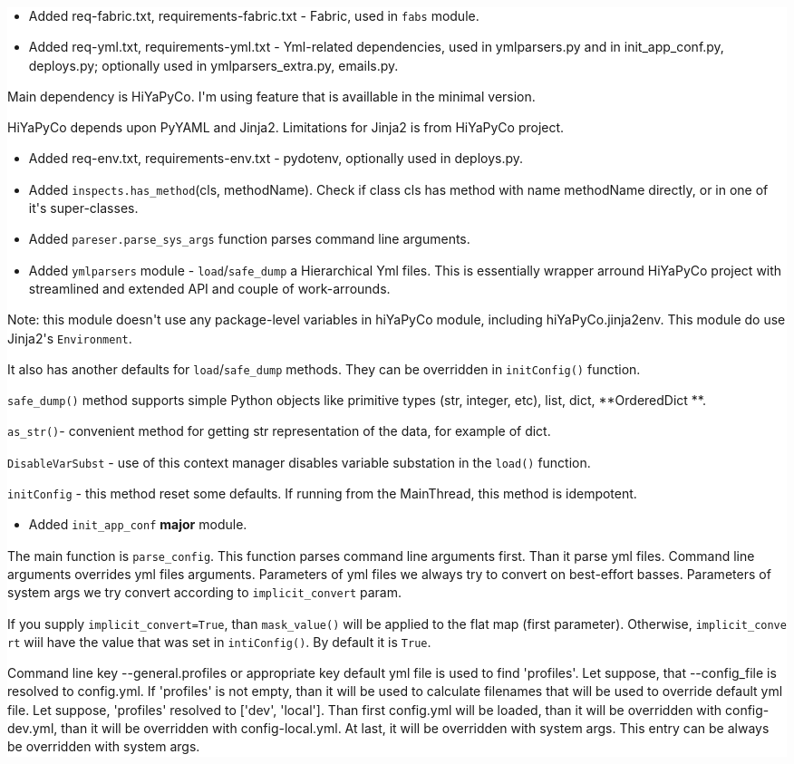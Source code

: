 - Added req-fabric.txt, requirements-fabric.txt - Fabric, used in `fabs` module.

- Added req-yml.txt, requirements-yml.txt - Yml-related dependencies, used in ymlparsers.py
  and in init_app_conf.py, deploys.py; optionally used in ymlparsers_extra.py, emails.py.

Main dependency is HiYaPyCo. I'm using feature that is availlable in the minimal version.

HiYaPyCo depends upon PyYAML and Jinja2. Limitations for Jinja2 is from HiYaPyCo project.

- Added req-env.txt, requirements-env.txt - pydotenv, optionally used in deploys.py.

- Added `inspects.has_method`(cls, methodName). Check if class cls has method with name methodName directly,
  or in one of it's super-classes.

- Added `pareser.parse_sys_args` function parses command line arguments.

- Added `ymlparsers` module - `load`/`safe_dump` a Hierarchical Yml files. This is essentially wrapper arround HiYaPyCo
  project with streamlined
  and extended API and couple of work-arrounds.

Note: this module doesn't use any package-level variables in hiYaPyCo module, including hiYaPyCo.jinja2env.
This module do use Jinja2's `Environment`.

It also has another defaults for `load`/`safe_dump` methods.
They can be overridden in `initConfig()` function.

`safe_dump()` method supports simple Python objects like primitive types (str, integer, etc), list, dict, **OrderedDict
**.

`as_str()`- convenient method for getting str representation of the data,
for example of dict.

`DisableVarSubst` - use of this context manager disables variable substation in the `load()` function.

`initConfig` - this method reset some defaults. If running from the MainThread, this method is idempotent.

- Added `init_app_conf` **major** module.

The main function is `parse_config`. This function parses command line arguments first.
Than it parse yml files. Command line arguments overrides yml files arguments.
Parameters of yml files we always try to convert on best-effort basses.
Parameters of system args we try convert according to `implicit_convert` param.

If you supply `implicit_convert=True`, than `mask_value()` will be applied to the flat map (first parameter).
Otherwise, `implicit_convert` wiil have the value that was set in `intiConfig()`. By default it is `True`.

Command line key --general.profiles or appropriate key default yml file is used to find 'profiles'.
Let suppose, that --config_file is resolved to config.yml.
If 'profiles' is not empty, than it will be used to calculate filenames
that will be used to override default yml file.
Let suppose, 'profiles' resolved to ['dev', 'local']. Than first config.yml
will be loaded, than it will be overridden with config-dev.yml, than
it will be overridden with config-local.yml.
At last, it will be overridden with system args.
This entry can be always be overridden with system args.

